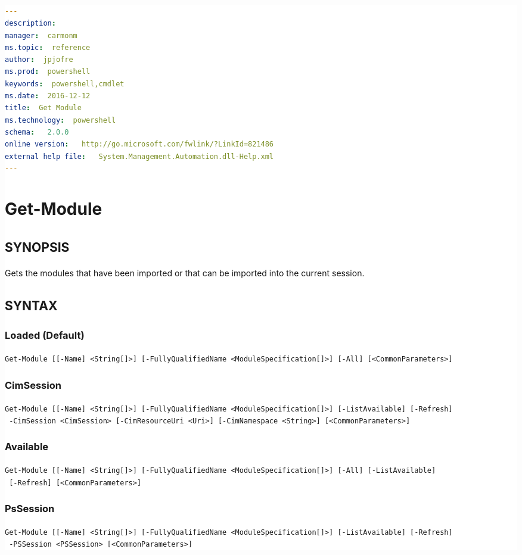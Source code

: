 ```yaml
---
description:  
manager:  carmonm
ms.topic:  reference
author:  jpjofre
ms.prod:  powershell
keywords:  powershell,cmdlet
ms.date:  2016-12-12
title:  Get Module
ms.technology:  powershell
schema:   2.0.0
online version:   http://go.microsoft.com/fwlink/?LinkId=821486
external help file:   System.Management.Automation.dll-Help.xml
---
```



# Get-Module

## SYNOPSIS
Gets the modules that have been imported or that can be imported into the current session.

## SYNTAX

### Loaded (Default)
```
Get-Module [[-Name] <String[]>] [-FullyQualifiedName <ModuleSpecification[]>] [-All] [<CommonParameters>]
```

### CimSession
```
Get-Module [[-Name] <String[]>] [-FullyQualifiedName <ModuleSpecification[]>] [-ListAvailable] [-Refresh]
 -CimSession <CimSession> [-CimResourceUri <Uri>] [-CimNamespace <String>] [<CommonParameters>]
```

### Available
```
Get-Module [[-Name] <String[]>] [-FullyQualifiedName <ModuleSpecification[]>] [-All] [-ListAvailable]
 [-Refresh] [<CommonParameters>]
```

### PsSession
```
Get-Module [[-Name] <String[]>] [-FullyQualifiedName <ModuleSpecification[]>] [-ListAvailable] [-Refresh]
 -PSSession <PSSession> [<CommonParameters>]
```
